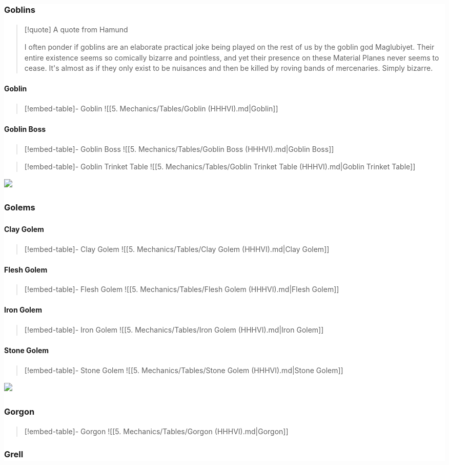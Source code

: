 ### Goblins

> [!quote] A quote from Hamund  
> 
> I often ponder if goblins are an elaborate practical joke being played on the rest of us by the goblin god Maglubiyet. Their entire existence seems so comically bizarre and pointless, and yet their presence on these Material Planes never seems to cease. It's almost as if they only exist to be nuisances and then be killed by roving bands of mercenaries. Simply bizarre.

#### Goblin

> [!embed-table]- Goblin
> ![[5. Mechanics/Tables/Goblin (HHHVI).md\|Goblin]]

#### Goblin Boss

> [!embed-table]- Goblin Boss
> ![[5. Mechanics/Tables/Goblin Boss (HHHVI).md\|Goblin Boss]]

> [!embed-table]- Goblin Trinket Table
> ![[5. Mechanics/Tables/Goblin Trinket Table (HHHVI).md\|Goblin Trinket Table]]

![](https://raw.githubusercontent.com/TheGiddyLimit/homebrew/master/_img/HHH/HHHVI/Goblins.webp#center)

### Golems

#### Clay Golem

> [!embed-table]- Clay Golem
> ![[5. Mechanics/Tables/Clay Golem (HHHVI).md\|Clay Golem]]

#### Flesh Golem

> [!embed-table]- Flesh Golem
> ![[5. Mechanics/Tables/Flesh Golem (HHHVI).md\|Flesh Golem]]

#### Iron Golem

> [!embed-table]- Iron Golem
> ![[5. Mechanics/Tables/Iron Golem (HHHVI).md\|Iron Golem]]

#### Stone Golem

> [!embed-table]- Stone Golem
> ![[5. Mechanics/Tables/Stone Golem (HHHVI).md\|Stone Golem]]

![](https://raw.githubusercontent.com/TheGiddyLimit/homebrew/master/_img/HHH/HHHVI/Golems.webp#center)

### Gorgon

> [!embed-table]- Gorgon
> ![[5. Mechanics/Tables/Gorgon (HHHVI).md\|Gorgon]]

### Grell
